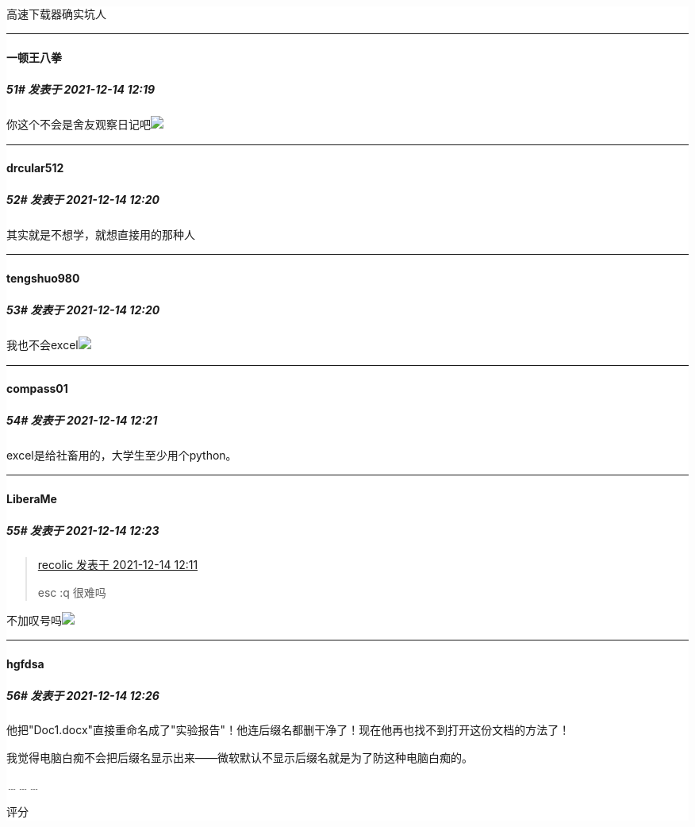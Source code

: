 高速下载器确实坑人

*****

####  一顿王八拳  
##### 51#       发表于 2021-12-14 12:19

你这个不会是舍友观察日记吧<img src="https://static.saraba1st.com/image/smiley/face2017/067.png" referrerpolicy="no-referrer">

*****

####  drcular512  
##### 52#       发表于 2021-12-14 12:20

其实就是不想学，就想直接用的那种人

*****

####  tengshuo980  
##### 53#       发表于 2021-12-14 12:20

我也不会excel<img src="https://static.saraba1st.com/image/smiley/face2017/066.png" referrerpolicy="no-referrer">

*****

####  compass01  
##### 54#       发表于 2021-12-14 12:21

excel是给社畜用的，大学生至少用个python。

*****

####  LiberaMe  
##### 55#       发表于 2021-12-14 12:23

<blockquote><a href="httphttps://bbs.saraba1st.com/2b/forum.php?mod=redirect&amp;goto=findpost&amp;pid=53930178&amp;ptid=2042404" target="_blank">recolic 发表于 2021-12-14 12:11</a>

esc :q 很难吗</blockquote>
不加叹号吗<img src="https://static.saraba1st.com/image/smiley/face2017/056.gif" referrerpolicy="no-referrer">

*****

####  hgfdsa  
##### 56#       发表于 2021-12-14 12:26

他把"Doc1.docx"直接重命名成了"实验报告"！他连后缀名都删干净了！现在他再也找不到打开这份文档的方法了！

我觉得电脑白痴不会把后缀名显示出来——微软默认不显示后缀名就是为了防这种电脑白痴的。

﹍﹍﹍

评分
